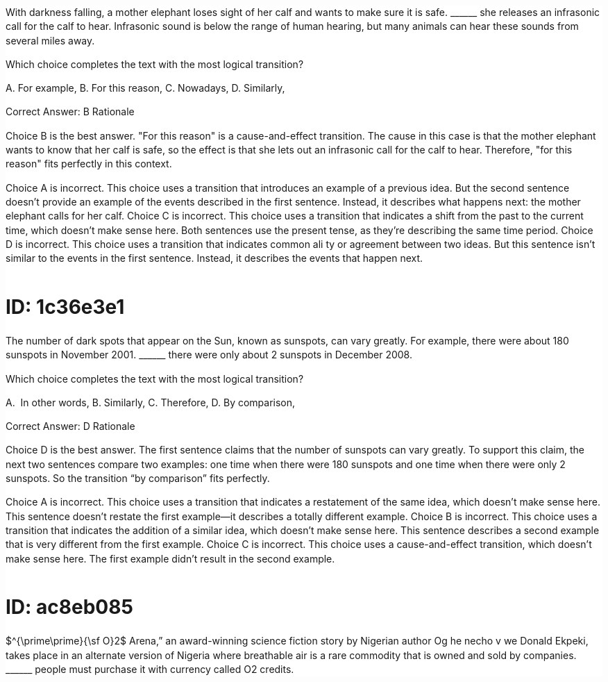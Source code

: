 With darkness falling, a mother elephant loses sight of her calf and wants to make sure it is safe. ______ she releases an infrasonic call for the calf to hear. Infrasonic sound is below the range of human hearing, but many animals can hear these sounds from several miles away.  

Which choice completes the text with the most logical transition?  

A. For example, B. For this reason, C. Nowadays, D. Similarly,  


Correct Answer: B Rationale  

Choice B is the best answer. "For this reason" is a cause-and-effect transition. The cause in this case is that the mother elephant wants to know that her calf is safe, so the effect is that she lets out an infrasonic call for the calf to hear. Therefore, "for this reason" fits perfectly in this context.  

Choice A is incorrect. This choice uses a transition that introduces an example of a previous idea. But the second sentence doesn’t provide an example of the events described in the first sentence. Instead, it describes what happens next: the mother elephant calls for her calf. Choice C is incorrect. This choice uses a transition that indicates a shift from the past to the current time, which doesn’t make sense here. Both sentences use the present tense, as they’re describing the same time period. Choice D is incorrect. This choice uses a transition that indicates common ali ty or agreement between two ideas. But this sentence isn’t similar to the events in the first sentence. Instead, it describes the events that happen next.  


# ID: 1c36e3e1  

The number of dark spots that appear on the Sun, known as sunspots, can vary greatly. For example, there were about 180 sunspots in November 2001. ______ there were only about 2 sunspots in December 2008.  

Which choice completes the text with the most logical transition?  

A.  In other words, B. Similarly, C. Therefore, D. By comparison,  


Correct Answer: D Rationale  

Choice D is the best answer. The first sentence claims that the number of sunspots can vary greatly. To support this claim, the next two sentences compare two examples: one time when there were 180 sunspots and one time when there were only 2 sunspots. So the transition “by comparison” fits perfectly.  

Choice A is incorrect. This choice uses a transition that indicates a restatement of the same idea, which doesn’t make sense here. This sentence doesn’t restate the first example—it describes a totally different example. Choice B is incorrect. This choice uses a transition that indicates the addition of a similar idea, which doesn’t make sense here. This sentence describes a second example that is very different from the first example. Choice C is incorrect. This choice uses a cause-and-effect transition, which doesn’t make sense here. The first example didn’t result in the second example.  


# ID: ac8eb085  

$^{\prime\prime}{\sf O}2$   Arena,” an award-winning science fiction story by Nigerian author Og he necho v we Donald Ekpeki, takes place in an alternate version of Nigeria where breathable air is a rare commodity that is owned and sold by companies. ______ people must purchase it with currency called O2 credits.  
